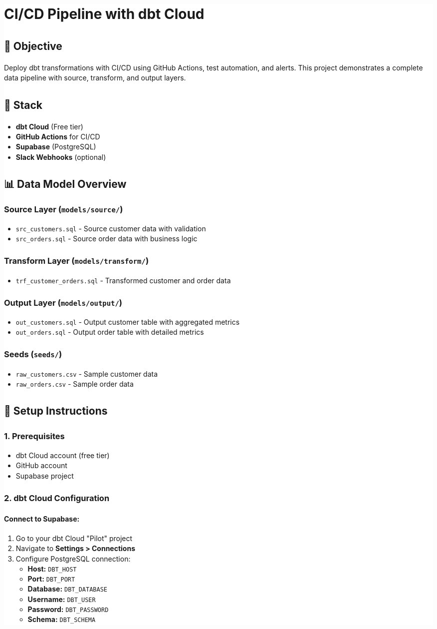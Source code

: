 # CI/CD Pipeline with dbt Cloud

## 🎯 Objective
Deploy dbt transformations with CI/CD using GitHub Actions, test automation, and alerts. This project demonstrates a complete data pipeline with source, transform, and output layers.

## 🧰 Stack
- **dbt Cloud** (Free tier)
- **GitHub Actions** for CI/CD
- **Supabase** (PostgreSQL)
- **Slack Webhooks** (optional)

## 📊 Data Model Overview

### Source Layer (`models/source/`)
- `src_customers.sql` - Source customer data with validation
- `src_orders.sql` - Source order data with business logic

### Transform Layer (`models/transform/`)
- `trf_customer_orders.sql` - Transformed customer and order data

### Output Layer (`models/output/`)
- `out_customers.sql` - Output customer table with aggregated metrics
- `out_orders.sql` - Output order table with detailed metrics

### Seeds (`seeds/`)
- `raw_customers.csv` - Sample customer data
- `raw_orders.csv` - Sample order data

## 🚀 Setup Instructions

### 1. Prerequisites
- dbt Cloud account (free tier)
- GitHub account
- Supabase project

### 2. dbt Cloud Configuration

#### Connect to Supabase:
1. Go to your dbt Cloud "Pilot" project
2. Navigate to **Settings > Connections**
3. Configure PostgreSQL connection:
   - **Host:** `DBT_HOST`
   - **Port:** `DBT_PORT`
   - **Database:** `DBT_DATABASE`
   - **Username:** `DBT_USER`
   - **Password:** `DBT_PASSWORD`
   - **Schema:** `DBT_SCHEMA`
